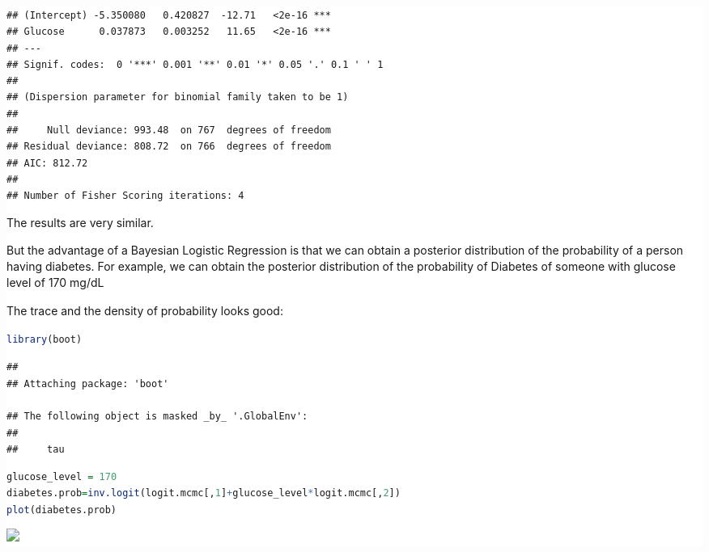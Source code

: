     ## (Intercept) -5.350080   0.420827  -12.71   <2e-16 ***
    ## Glucose      0.037873   0.003252   11.65   <2e-16 ***
    ## ---
    ## Signif. codes:  0 '***' 0.001 '**' 0.01 '*' 0.05 '.' 0.1 ' ' 1
    ## 
    ## (Dispersion parameter for binomial family taken to be 1)
    ## 
    ##     Null deviance: 993.48  on 767  degrees of freedom
    ## Residual deviance: 808.72  on 766  degrees of freedom
    ## AIC: 812.72
    ## 
    ## Number of Fisher Scoring iterations: 4

The results are very similar.

But the advantage of a Bayesian Logistic Regression is that we can
obtain a posterior distribution of the probability of a person having
diabetes. For example, we can obtain the posterior distribution of the
probability of Diabetes of someone with glucose level of 170 mg/dL

The trace and the density of probability looks good:

``` r
library(boot)
```

    ## 
    ## Attaching package: 'boot'

    ## The following object is masked _by_ '.GlobalEnv':
    ## 
    ##     tau

``` r
glucose_level = 170
diabetes.prob=inv.logit(logit.mcmc[,1]+glucose_level*logit.mcmc[,2])
plot(diabetes.prob)
```

![](DiabetesCaseStudy_files/figure-gfm/unnamed-chunk-30-1.png)
